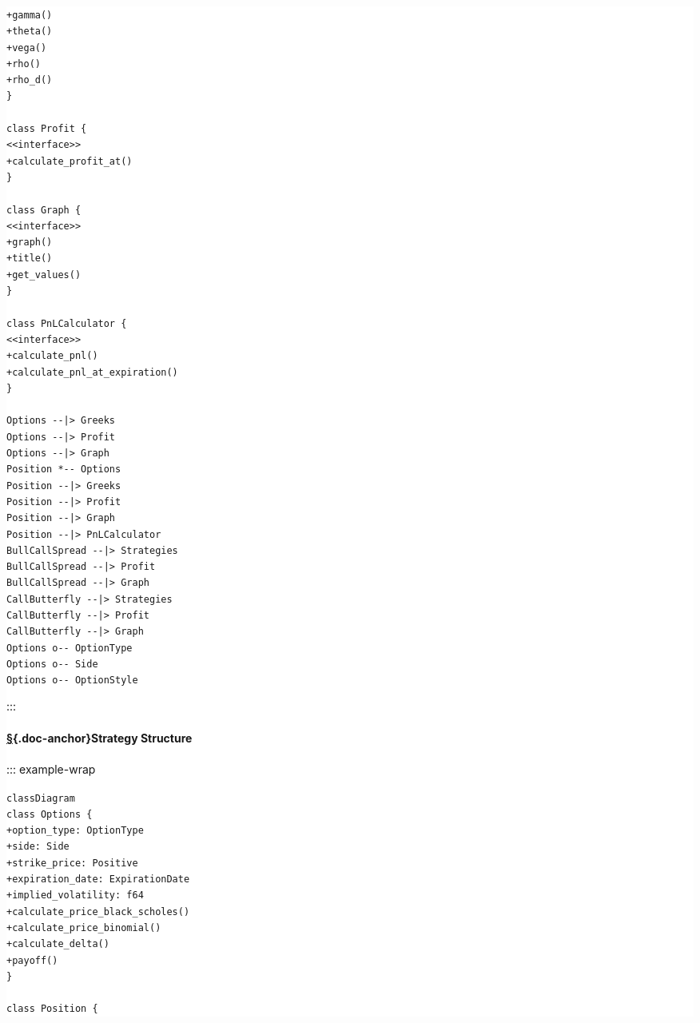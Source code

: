``` language-mermaid
+gamma()
+theta()
+vega()
+rho()
+rho_d()
}

class Profit {
<<interface>>
+calculate_profit_at()
}

class Graph {
<<interface>>
+graph()
+title()
+get_values()
}

class PnLCalculator {
<<interface>>
+calculate_pnl()
+calculate_pnl_at_expiration()
}

Options --|> Greeks
Options --|> Profit
Options --|> Graph
Position *-- Options
Position --|> Greeks
Position --|> Profit
Position --|> Graph
Position --|> PnLCalculator
BullCallSpread --|> Strategies
BullCallSpread --|> Profit
BullCallSpread --|> Graph
CallButterfly --|> Strategies
CallButterfly --|> Profit
CallButterfly --|> Graph
Options o-- OptionType
Options o-- Side
Options o-- OptionStyle
```
:::

#### [§](#strategy-structure){.doc-anchor}Strategy Structure

::: example-wrap
``` language-mermaid
classDiagram
class Options {
+option_type: OptionType
+side: Side
+strike_price: Positive
+expiration_date: ExpirationDate
+implied_volatility: f64
+calculate_price_black_scholes()
+calculate_price_binomial()
+calculate_delta()
+payoff()
}

class Position {
```